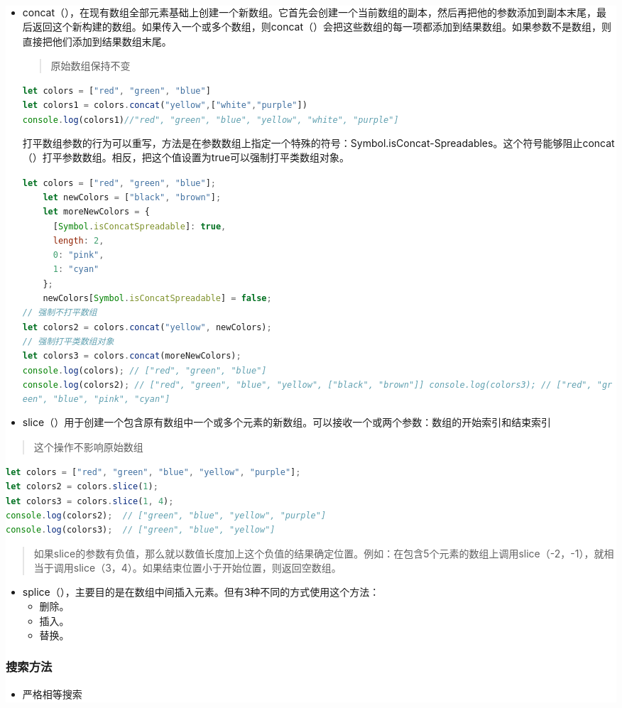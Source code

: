 - concat（），在现有数组全部元素基础上创建一个新数组。它首先会创建一个当前数组的副本，然后再把他的参数添加到副本末尾，最后返回这个新构建的数组。如果传入一个或多个数组，则concat（）会把这些数组的每一项都添加到结果数组。如果参数不是数组，则直接把他们添加到结果数组末尾。

  >原始数组保持不变

    ```js
    let colors = ["red", "green", "blue"]
    let colors1 = colors.concat("yellow",["white","purple"])
    console.log(colors1)//"red", "green", "blue", "yellow", "white", "purple"]
    ```

    打平数组参数的行为可以重写，方法是在参数数组上指定一个特殊的符号：Symbol.isConcat-Spreadables。这个符号能够阻止concat（）打平参数数组。相反，把这个值设置为true可以强制打平类数组对象。
  
  ```js
  let colors = ["red", "green", "blue"];
      let newColors = ["black", "brown"];
      let moreNewColors = {
        [Symbol.isConcatSpreadable]: true,
        length: 2,
        0: "pink",
        1: "cyan"
      };
      newColors[Symbol.isConcatSpreadable] = false;
  // 强制不打平数组
  let colors2 = colors.concat("yellow", newColors);
  // 强制打平类数组对象
  let colors3 = colors.concat(moreNewColors);
  console.log(colors); // ["red", "green", "blue"]
  console.log(colors2); // ["red", "green", "blue", "yellow", ["black", "brown"]] console.log(colors3); // ["red", "green", "blue", "pink", "cyan"]
  ```

- slice（）用于创建一个包含原有数组中一个或多个元素的新数组。可以接收一个或两个参数：数组的开始索引和结束索引

> 这个操作不影响原始数组

```js
let colors = ["red", "green", "blue", "yellow", "purple"];
let colors2 = colors.slice(1);
let colors3 = colors.slice(1, 4);
console.log(colors2);  // ["green", "blue", "yellow", "purple"]
console.log(colors3);  // ["green", "blue", "yellow"]
```

> 如果slice的参数有负值，那么就以数值长度加上这个负值的结果确定位置。例如：在包含5个元素的数组上调用slice（-2，-1），就相当于调用slice（3，4）。如果结束位置小于开始位置，则返回空数组。

- splice（），主要目的是在数组中间插入元素。但有3种不同的方式使用这个方法：
  - 删除。
  - 插入。
  - 替换。

### 搜索方法

- 严格相等搜索
